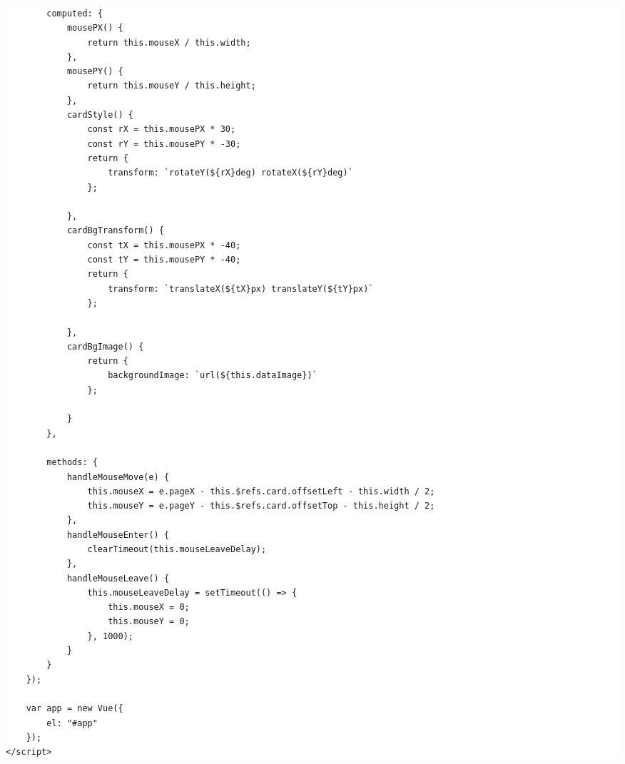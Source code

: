            computed: {
                mousePX() {
                    return this.mouseX / this.width;
                },
                mousePY() {
                    return this.mouseY / this.height;
                },
                cardStyle() {
                    const rX = this.mousePX * 30;
                    const rY = this.mousePY * -30;
                    return {
                        transform: `rotateY(${rX}deg) rotateX(${rY}deg)`
                    };

                },
                cardBgTransform() {
                    const tX = this.mousePX * -40;
                    const tY = this.mousePY * -40;
                    return {
                        transform: `translateX(${tX}px) translateY(${tY}px)`
                    };

                },
                cardBgImage() {
                    return {
                        backgroundImage: `url(${this.dataImage})`
                    };

                }
            },

            methods: {
                handleMouseMove(e) {
                    this.mouseX = e.pageX - this.$refs.card.offsetLeft - this.width / 2;
                    this.mouseY = e.pageY - this.$refs.card.offsetTop - this.height / 2;
                },
                handleMouseEnter() {
                    clearTimeout(this.mouseLeaveDelay);
                },
                handleMouseLeave() {
                    this.mouseLeaveDelay = setTimeout(() => {
                        this.mouseX = 0;
                        this.mouseY = 0;
                    }, 1000);
                }
            }
        });

        var app = new Vue({
            el: "#app"
        });
    </script>

</body>
</html>
